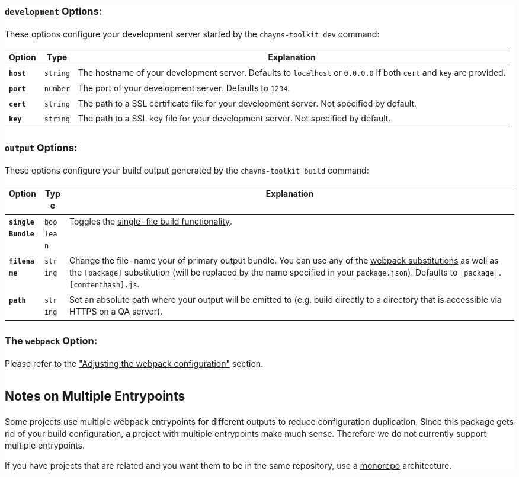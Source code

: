 ```js
```

### `development` Options:

These options configure your development server started by the
`chayns-toolkit dev` command:

| Option     | Type     | Explanation                                                                                                          |
| ---------- | -------- | -------------------------------------------------------------------------------------------------------------------- |
| **`host`** | `string` | The hostname of your development server. Defaults to `localhost` or `0.0.0.0` if both `cert` and `key` are provided. |
| **`port`** | `number` | The port of your development server. Defaults to `1234`.                                                             |
| **`cert`** | `string` | The path to a SSL certificate file for your development server. Not specified by default.                            |
| **`key`**  | `string` | The path to a SSL key file for your development server. Not specified by default.                                    |

### `output` Options:

These options configure your build output generated by the
`chayns-toolkit build` command:

| Option             | Type      | Explanation                                                                                                                                                                                                                                                                                                          |
| ------------------ | --------- | -------------------------------------------------------------------------------------------------------------------------------------------------------------------------------------------------------------------------------------------------------------------------------------------------------------------- |
| **`singleBundle`** | `boolean` | Toggles the [single-file build functionality](#single-file-builds).                                                                                                                                                                                                                                                  |
| **`filename`**     | `string`  | Change the file-name your of primary output bundle. You can use any of the [webpack substitutions](https://webpack.js.org/configuration/output/#template-strings) as well as the `[package]` substitution (will be replaced by the name specified in your `package.json`). Defaults to `[package].[contenthash].js`. |
| **`path`**         | `string`  | Set an absolute path where your output will be emitted to (e.g. build directly to a directory that is accessible via HTTPS on a QA server).                                                                                                                                                                          |

### The `webpack` Option:

Please refer to the
["Adjusting the webpack configuration"](#adjusting-the-webpack-configuration)
section.

## Notes on Multiple Entrypoints

Some projects use multiple webpack entrypoints for different outputs to reduce
configuration duplication. Since this package gets rid of your build
configuration, a project with multiple entrypoints make much sense. Therefore we
do not currently support multiple entrypoints.

If you have projects that are related and you want them to be in the same
repository, use a
[monorepo](https://www.toptal.com/front-end/guide-to-monorepos) architecture.
